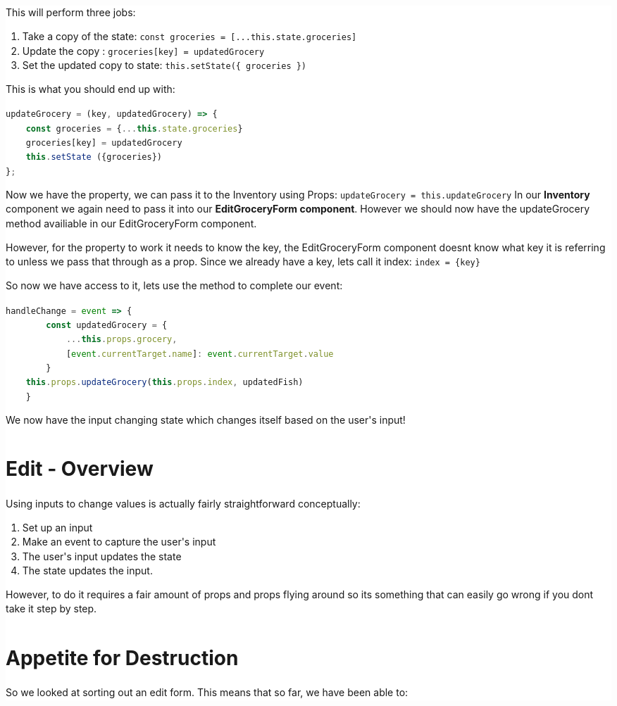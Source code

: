 This will perform three jobs:

1. Take a copy of the state: `const groceries = [...this.state.groceries]`
2. Update the copy : `groceries[key] = updatedGrocery`
3. Set the updated copy to state: `this.setState({ groceries })`

This is what you should end up with:

```js
updateGrocery = (key, updatedGrocery) => {
    const groceries = {...this.state.groceries}
    groceries[key] = updatedGrocery
    this.setState ({groceries})
};
```

Now we have the property, we can pass it to the Inventory using Props: `updateGrocery = this.updateGrocery` In our **Inventory** component we again need to pass it into our **EditGroceryForm component**. However we should now have the updateGrocery method availiable in our EditGroceryForm component.

However, for the property to work it needs to know the key, the EditGroceryForm component doesnt know what key it is referring to unless we pass that through as a prop. Since we already have a key, lets call it index: `index = {key}`

So now we have access to it, lets use the method to complete our event:

```js
handleChange = event => {
        const updatedGrocery = { 
            ...this.props.grocery,
            [event.currentTarget.name]: event.currentTarget.value
        }
    this.props.updateGrocery(this.props.index, updatedFish)
    }
```

We now have the input changing state which changes itself based on the user's input! 

# Edit - Overview

Using inputs to change values is actually fairly straightforward conceptually:

1. Set up an input
2. Make an event to capture the user's input
3. The user's input updates the state
4. The state updates the input.

However, to do it requires a fair amount of props and props flying around so its something that can easily go wrong if you dont take it step by step.

# Appetite for Destruction

So we looked at sorting out an edit form. This means that so far, we have been able to:
